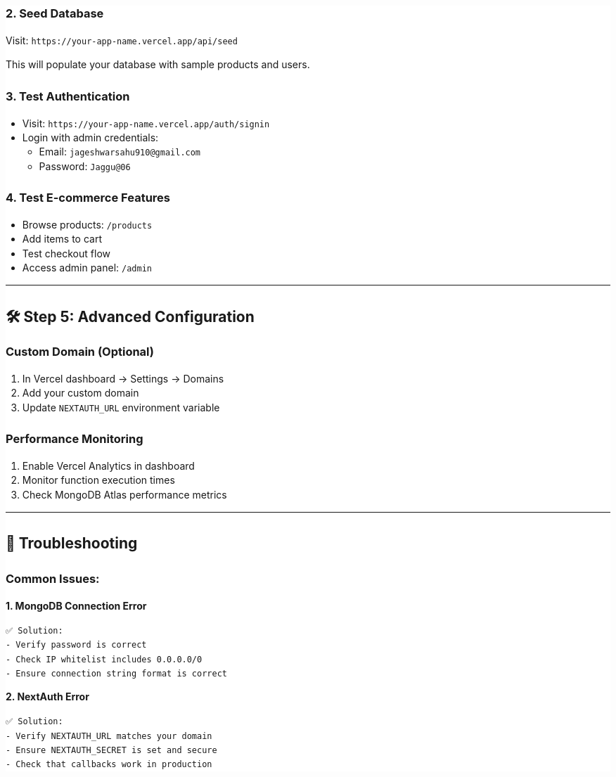 ### 2. Seed Database
Visit: `https://your-app-name.vercel.app/api/seed`

This will populate your database with sample products and users.

### 3. Test Authentication
- Visit: `https://your-app-name.vercel.app/auth/signin`
- Login with admin credentials:
  - Email: `jageshwarsahu910@gmail.com`
  - Password: `Jaggu@06`

### 4. Test E-commerce Features
- Browse products: `/products`
- Add items to cart
- Test checkout flow
- Access admin panel: `/admin`

---

## 🛠️ Step 5: Advanced Configuration

### Custom Domain (Optional)
1. In Vercel dashboard → Settings → Domains
2. Add your custom domain
3. Update `NEXTAUTH_URL` environment variable

### Performance Monitoring
1. Enable Vercel Analytics in dashboard
2. Monitor function execution times
3. Check MongoDB Atlas performance metrics

---

## 🔧 Troubleshooting

### Common Issues:

**1. MongoDB Connection Error**
```
✅ Solution: 
- Verify password is correct
- Check IP whitelist includes 0.0.0.0/0
- Ensure connection string format is correct
```

**2. NextAuth Error**
```
✅ Solution:
- Verify NEXTAUTH_URL matches your domain
- Ensure NEXTAUTH_SECRET is set and secure
- Check that callbacks work in production
```
